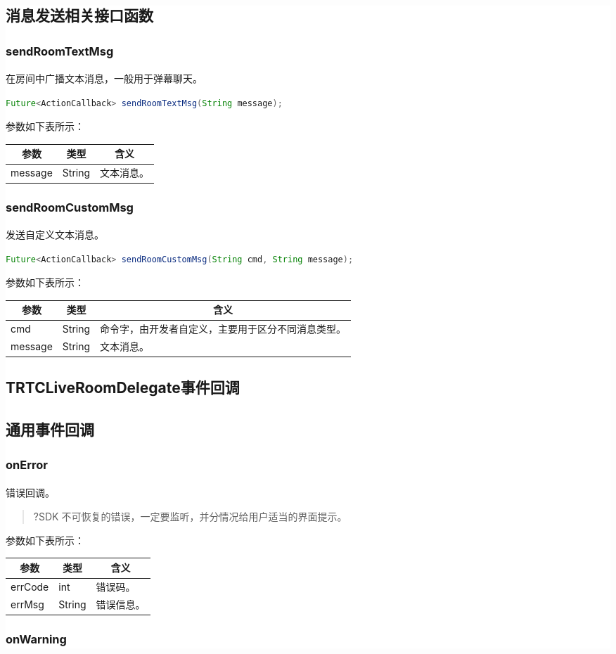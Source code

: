 
## 消息发送相关接口函数

### sendRoomTextMsg

在房间中广播文本消息，一般用于弹幕聊天。

```java
Future<ActionCallback> sendRoomTextMsg(String message);
```

参数如下表所示：

| 参数    | 类型   | 含义       |
| ------- | ------ | ---------- |
| message | String | 文本消息。 |

### sendRoomCustomMsg

发送自定义文本消息。

```java
Future<ActionCallback> sendRoomCustomMsg(String cmd, String message);
```

参数如下表所示：

| 参数    | 类型   | 含义                                               |
| ------- | ------ | -------------------------------------------------- |
| cmd     | String | 命令字，由开发者自定义，主要用于区分不同消息类型。 |
| message | String | 文本消息。                                         |


## TRTCLiveRoomDelegate事件回调

## 通用事件回调

### onError

错误回调。

>?SDK 不可恢复的错误，一定要监听，并分情况给用户适当的界面提示。

参数如下表所示：

| 参数    | 类型   | 含义       |
| ------- | ------ | ---------- |
| errCode | int    | 错误码。   |
| errMsg  | String | 错误信息。 |


### onWarning

